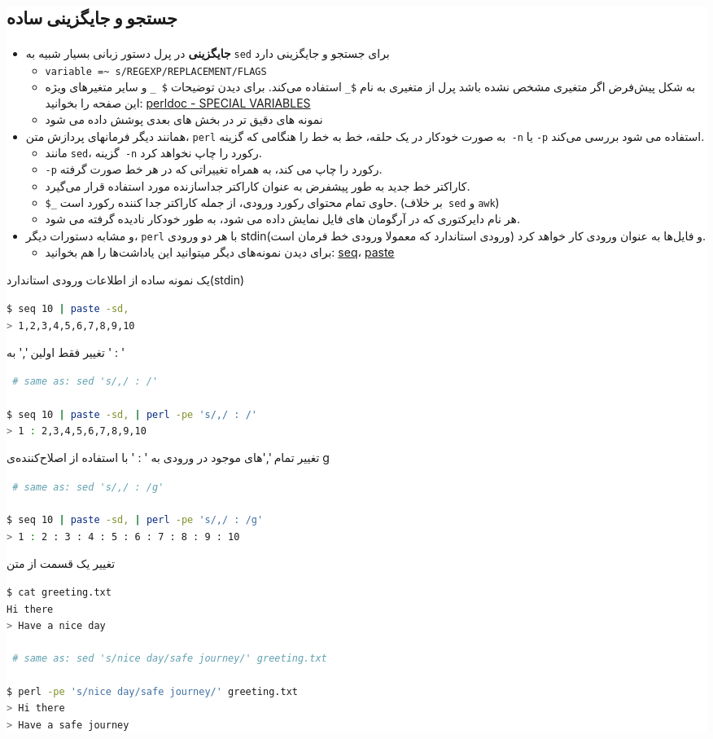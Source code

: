 
## <a name="simple-search-and-replace"></a>جستجو و جایگزینی ساده

* **جایگزینی** در پرل دستور زبانی بسیار شبیه به `sed` برای جستجو و جایگزینی دارد
    * `variable =~ s/REGEXP/REPLACEMENT/FLAGS`
    * به شکل پیش‌فرض اگر متغیری مشخص نشده باشد پرل از متغیری به نام `$_` استفاده می‌کند. برای دیدن توضیحات `$ _` و سایر متغیرهای ویژه این صفحه را بخوانید: [perldoc - SPECIAL VARIABLES](https://perldoc.perl.org/perlvar.html#SPECIAL-VARIABLES)
    * نمونه های دقیق تر در بخش های بعدی پوشش داده می شود
* همانند دیگر فرمانهای پردازش متن، `perl` به صورت خودکار در یک حلقه، خط به خط را هنگامی که گزینه` -n` یا `-p` استفاده می شود بررسی می‌کند.
    * مانند `sed`، گزینه` -n` رکورد را چاپ نخواهد کرد.
    * `-p` رکورد را چاپ می کند، به همراه تغییراتی که در هر خط صورت گرفته.
    * کاراکتر خط جدید به طور پیشفرض به عنوان کاراکتر جداسازنده مورد استفاده قرار می‌گیرد.
    * `$_` حاوی تمام محتوای رکورد ورودی، از جمله کاراکتر جدا کننده رکورد است. (بر خلاف` sed` و `awk`)
    * هر نام دایرکتوری که در آرگومان های فایل نمایش داده می شود، به طور خودکار نادیده گرفته می شود.
* و مشابه دستورات دیگر، `perl` با هر دو ورودی stdin(ورودی استاندارد که معمولا ورودی خط فرمان است) و فایل‌ها به عنوان ورودی کار خواهد کرد.
    * برای دیدن نمونه‌های دیگر میتوانید این یاداشت‌ها را هم بخوانید: [seq](https://github.com/learnbyexample/Command-line-text-processing/blob/master/miscellaneous.md#seq)، [paste](https://github.com/learnbyexample/Command-line-text-processing/blob/master/restructure_text.md#paste)

یک نمونه ساده از اطلاعات ورودی استاندارد(stdin)

```bash
$ seq 10 | paste -sd,
> 1,2,3,4,5,6,7,8,9,10
```

تغییر فقط اولین ',' به ' : '  

``` bash
 # same as: sed 's/,/ : /'

$ seq 10 | paste -sd, | perl -pe 's/,/ : /'
> 1 : 2,3,4,5,6,7,8,9,10
```

تغییر تمام ','های موجود در ورودی به ' : ' با استفاده از اصلاح‌کننده‌ی g

``` bash
 # same as: sed 's/,/ : /g'

$ seq 10 | paste -sd, | perl -pe 's/,/ : /g'
> 1 : 2 : 3 : 4 : 5 : 6 : 7 : 8 : 9 : 10
```

تغییر یک قسمت از متن

``` bash
$ cat greeting.txt
Hi there
> Have a nice day

 # same as: sed 's/nice day/safe journey/' greeting.txt

$ perl -pe 's/nice day/safe journey/' greeting.txt
> Hi there
> Have a safe journey
```

